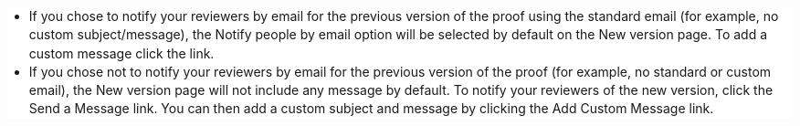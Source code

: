 * If you chose to notify your reviewers by email for the previous version of the proof using the standard email (for example, no custom subject/message), the Notify people by email option will be selected by default on the New version page. To add a custom message click the link.
* If you chose not to notify your reviewers by email for the previous version of the proof (for example, no standard or custom email), the New version page will not include any message by default. To notify your reviewers of the new version, click the Send a Message link. You can then add a custom subject and message by clicking the Add Custom Message link.


